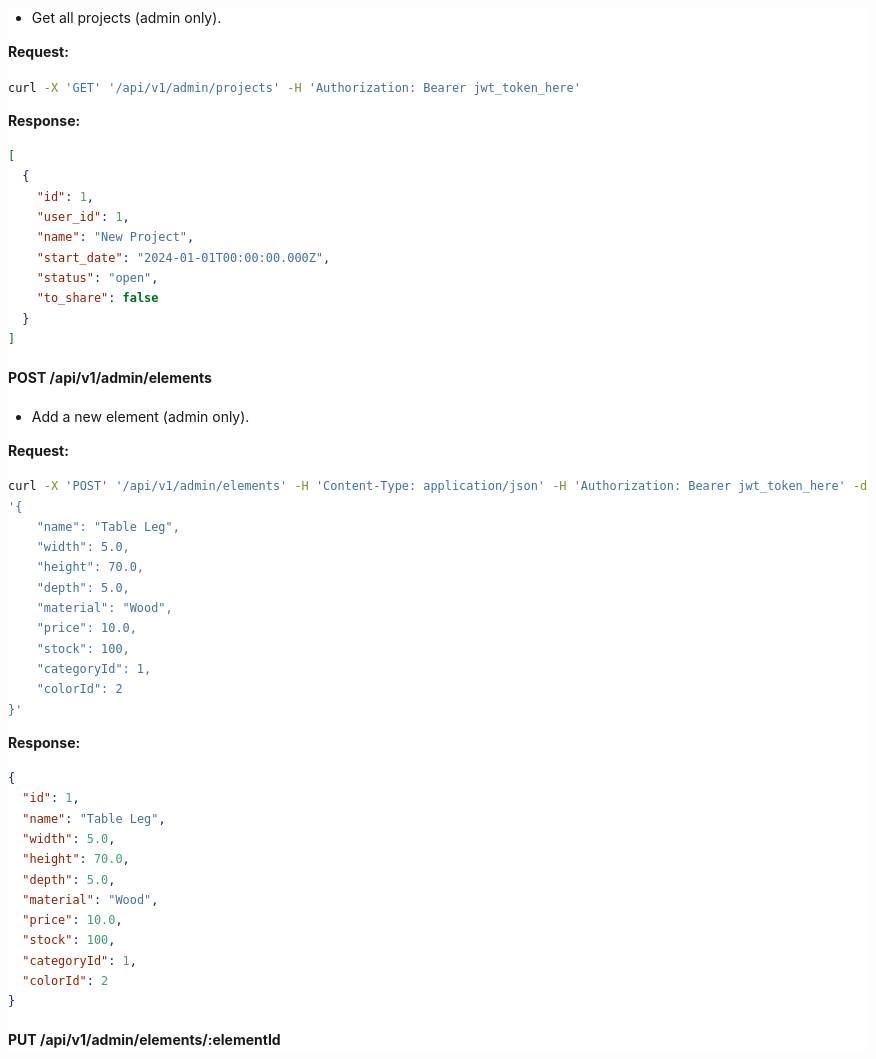 - Get all projects (admin only).

**Request:**

```bash
curl -X 'GET' '/api/v1/admin/projects' -H 'Authorization: Bearer jwt_token_here'

```

**Response:**

```json
[
  {
    "id": 1,
    "user_id": 1,
    "name": "New Project",
    "start_date": "2024-01-01T00:00:00.000Z",
    "status": "open",
    "to_share": false
  }
]
```

#### POST /api/v1/admin/elements

- Add a new element (admin only).

**Request:**

```bash
curl -X 'POST' '/api/v1/admin/elements' -H 'Content-Type: application/json' -H 'Authorization: Bearer jwt_token_here' -d '{
    "name": "Table Leg",
    "width": 5.0,
    "height": 70.0,
    "depth": 5.0,
    "material": "Wood",
    "price": 10.0,
    "stock": 100,
    "categoryId": 1,
    "colorId": 2
}'


```

**Response:**

```json
{
  "id": 1,
  "name": "Table Leg",
  "width": 5.0,
  "height": 70.0,
  "depth": 5.0,
  "material": "Wood",
  "price": 10.0,
  "stock": 100,
  "categoryId": 1,
  "colorId": 2
}

```
#### PUT /api/v1/admin/elements/:elementId

